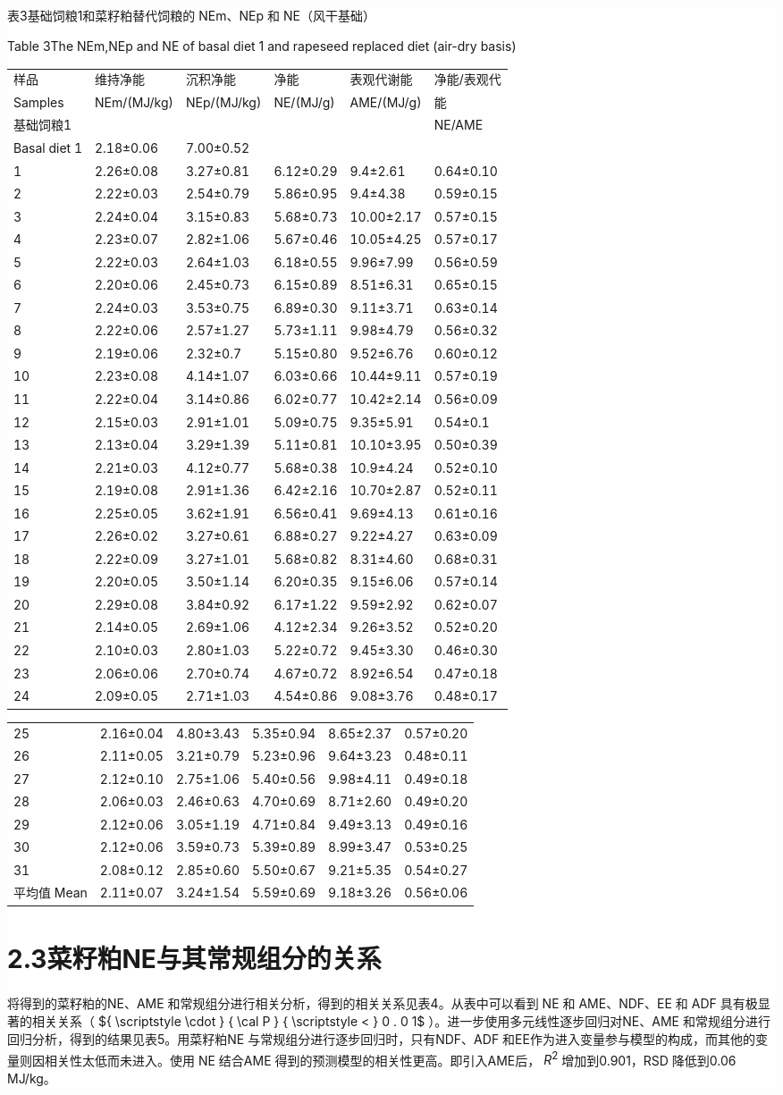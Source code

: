 表3基础饲粮1和菜籽粕替代饲粮的 NEm、NEp 和 NE（风干基础）

Table 3The NEm,NEp and NE of basal diet 1 and rapeseed replaced diet (air-dry basis)   

<html><body><table><tr><td>样品</td><td>维持净能</td><td>沉积净能</td><td>净能</td><td>表观代谢能</td><td>净能/表观代</td></tr><tr><td> Samples</td><td>NEm/(MJ/kg)</td><td>NEp/(MJ/kg)</td><td>NE/(MJ/g)</td><td>AME/(MJ/g)</td><td>能</td></tr><tr><td>基础饲粮1</td><td></td><td></td><td></td><td></td><td>NE/AME</td></tr><tr><td>Basal diet 1</td><td>2.18±0.06</td><td>7.00±0.52</td><td></td><td></td><td></td></tr><tr><td>1</td><td>2.26±0.08</td><td>3.27±0.81</td><td>6.12±0.29</td><td>9.4±2.61</td><td>0.64±0.10</td></tr><tr><td>2</td><td>2.22±0.03</td><td>2.54±0.79</td><td>5.86±0.95</td><td>9.4±4.38</td><td>0.59±0.15</td></tr><tr><td>3</td><td>2.24±0.04</td><td>3.15±0.83</td><td>5.68±0.73</td><td>10.00±2.17</td><td>0.57±0.15</td></tr><tr><td>4</td><td>2.23±0.07</td><td>2.82±1.06</td><td>5.67±0.46</td><td>10.05±4.25</td><td>0.57±0.17</td></tr><tr><td>5</td><td>2.22±0.03</td><td>2.64±1.03</td><td>6.18±0.55</td><td>9.96±7.99</td><td>0.56±0.59</td></tr><tr><td>6</td><td>2.20±0.06</td><td>2.45±0.73</td><td>6.15±0.89</td><td>8.51±6.31</td><td>0.65±0.15</td></tr><tr><td>7</td><td>2.24±0.03</td><td>3.53±0.75</td><td>6.89±0.30</td><td>9.11±3.71</td><td>0.63±0.14</td></tr><tr><td>8</td><td>2.22±0.06</td><td>2.57±1.27</td><td>5.73±1.11</td><td>9.98±4.79</td><td>0.56±0.32</td></tr><tr><td>9</td><td>2.19±0.06</td><td>2.32±0.7</td><td>5.15±0.80</td><td>9.52±6.76</td><td>0.60±0.12</td></tr><tr><td>10</td><td>2.23±0.08</td><td>4.14±1.07</td><td>6.03±0.66</td><td>10.44±9.11</td><td>0.57±0.19</td></tr><tr><td>11</td><td>2.22±0.04</td><td>3.14±0.86</td><td>6.02±0.77</td><td>10.42±2.14</td><td>0.56±0.09</td></tr><tr><td>12</td><td>2.15±0.03</td><td>2.91±1.01</td><td>5.09±0.75</td><td>9.35±5.91</td><td>0.54±0.1</td></tr><tr><td>13</td><td>2.13±0.04</td><td>3.29±1.39</td><td>5.11±0.81</td><td>10.10±3.95</td><td>0.50±0.39</td></tr><tr><td>14</td><td>2.21±0.03</td><td>4.12±0.77</td><td>5.68±0.38</td><td>10.9±4.24</td><td>0.52±0.10</td></tr><tr><td>15</td><td>2.19±0.08</td><td>2.91±1.36</td><td>6.42±2.16</td><td>10.70±2.87</td><td>0.52±0.11</td></tr><tr><td>16</td><td>2.25±0.05</td><td>3.62±1.91</td><td>6.56±0.41</td><td>9.69±4.13</td><td>0.61±0.16</td></tr><tr><td>17</td><td>2.26±0.02</td><td>3.27±0.61</td><td>6.88±0.27</td><td>9.22±4.27</td><td>0.63±0.09</td></tr><tr><td>18</td><td>2.22±0.09</td><td>3.27±1.01</td><td>5.68±0.82</td><td>8.31±4.60</td><td>0.68±0.31</td></tr><tr><td>19</td><td>2.20±0.05</td><td>3.50±1.14</td><td>6.20±0.35</td><td>9.15±6.06</td><td>0.57±0.14</td></tr><tr><td>20</td><td>2.29±0.08</td><td>3.84±0.92</td><td>6.17±1.22</td><td>9.59±2.92</td><td>0.62±0.07</td></tr><tr><td>21</td><td>2.14±0.05</td><td>2.69±1.06</td><td>4.12±2.34</td><td>9.26±3.52</td><td>0.52±0.20</td></tr><tr><td>22</td><td>2.10±0.03</td><td>2.80±1.03</td><td>5.22±0.72</td><td>9.45±3.30</td><td>0.46±0.30</td></tr><tr><td>23</td><td>2.06±0.06</td><td>2.70±0.74</td><td>4.67±0.72</td><td>8.92±6.54</td><td>0.47±0.18</td></tr><tr><td>24</td><td>2.09±0.05</td><td>2.71±1.03</td><td>4.54±0.86</td><td>9.08±3.76</td><td>0.48±0.17</td></tr></table></body></html>

<html><body><table><tr><td>25</td><td>2.16±0.04</td><td>4.80±3.43</td><td>5.35±0.94</td><td>8.65±2.37</td><td>0.57±0.20</td></tr><tr><td>26</td><td>2.11±0.05</td><td>3.21±0.79</td><td>5.23±0.96</td><td>9.64±3.23</td><td>0.48±0.11</td></tr><tr><td>27</td><td>2.12±0.10</td><td>2.75±1.06</td><td>5.40±0.56</td><td>9.98±4.11</td><td>0.49±0.18</td></tr><tr><td>28</td><td>2.06±0.03</td><td>2.46±0.63</td><td>4.70±0.69</td><td>8.71±2.60</td><td>0.49±0.20</td></tr><tr><td>29</td><td>2.12±0.06</td><td>3.05±1.19</td><td>4.71±0.84</td><td>9.49±3.13</td><td>0.49±0.16</td></tr><tr><td>30</td><td>2.12±0.06</td><td>3.59±0.73</td><td>5.39±0.89</td><td>8.99±3.47</td><td>0.53±0.25</td></tr><tr><td>31</td><td>2.08±0.12</td><td>2.85±0.60</td><td>5.50±0.67</td><td>9.21±5.35</td><td>0.54±0.27</td></tr><tr><td>平均值 Mean</td><td>2.11±0.07</td><td>3.24±1.54</td><td>5.59±0.69</td><td>9.18±3.26</td><td>0.56±0.06</td></tr></table></body></html>

# 2.3菜籽粕NE与其常规组分的关系

将得到的菜籽粕的NE、AME 和常规组分进行相关分析，得到的相关关系见表4。从表中可以看到 NE 和 AME、NDF、EE 和 ADF 具有极显著的相关关系（ ${ \scriptstyle \cdot } { \cal P } { \scriptstyle < } 0 . 0 1$ ）。进一步使用多元线性逐步回归对NE、AME 和常规组分进行回归分析，得到的结果见表5。用菜籽粕NE 与常规组分进行逐步回归时，只有NDF、ADF 和EE作为进入变量参与模型的构成，而其他的变量则因相关性太低而未进入。使用 NE 结合AME 得到的预测模型的相关性更高。即引入AME后， $R ^ { 2 }$ 增加到0.901，RSD 降低到0.06 MJ/kg。
